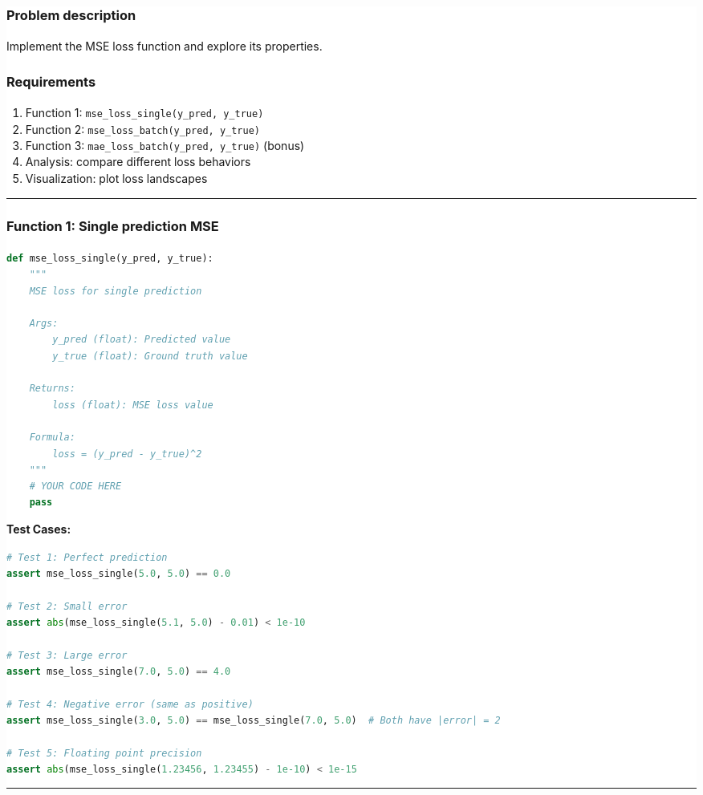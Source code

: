 ### Problem description
Implement the MSE loss function and explore its properties.

### Requirements
1. Function 1: `mse_loss_single(y_pred, y_true)`
2. Function 2: `mse_loss_batch(y_pred, y_true)`
3. Function 3: `mae_loss_batch(y_pred, y_true)` (bonus)
4. Analysis: compare different loss behaviors
5. Visualization: plot loss landscapes

---

### Function 1: Single prediction MSE

```python
def mse_loss_single(y_pred, y_true):
    """
    MSE loss for single prediction
    
    Args:
        y_pred (float): Predicted value
        y_true (float): Ground truth value
        
    Returns:
        loss (float): MSE loss value
        
    Formula:
        loss = (y_pred - y_true)^2
    """
    # YOUR CODE HERE
    pass
```

**Test Cases:**
```python
# Test 1: Perfect prediction
assert mse_loss_single(5.0, 5.0) == 0.0

# Test 2: Small error
assert abs(mse_loss_single(5.1, 5.0) - 0.01) < 1e-10

# Test 3: Large error  
assert mse_loss_single(7.0, 5.0) == 4.0

# Test 4: Negative error (same as positive)
assert mse_loss_single(3.0, 5.0) == mse_loss_single(7.0, 5.0)  # Both have |error| = 2

# Test 5: Floating point precision
assert abs(mse_loss_single(1.23456, 1.23455) - 1e-10) < 1e-15
```

---
